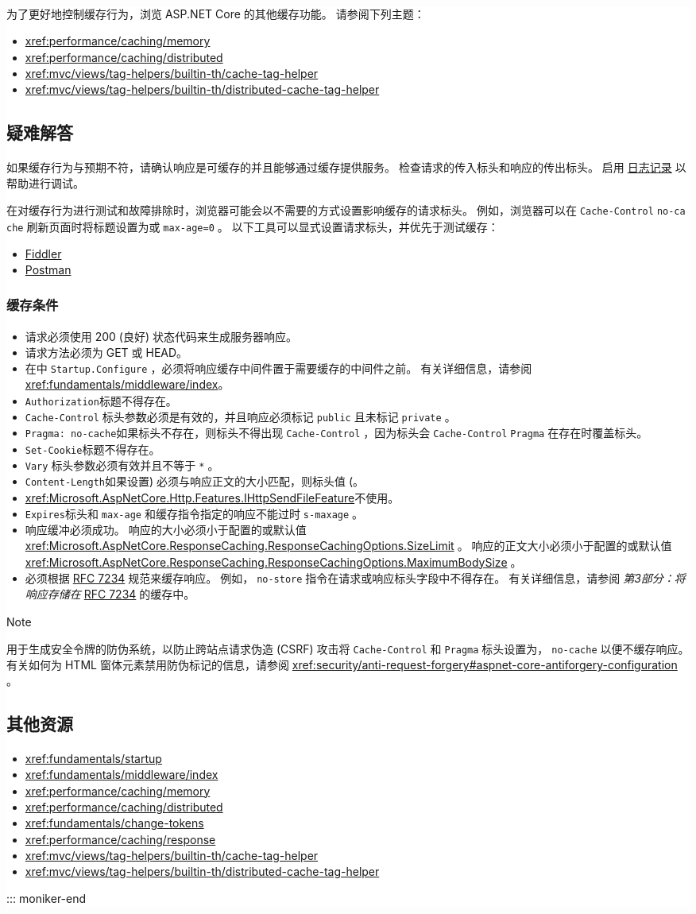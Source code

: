 为了更好地控制缓存行为，浏览 ASP.NET Core 的其他缓存功能。 请参阅下列主题：

* <xref:performance/caching/memory>
* <xref:performance/caching/distributed>
* <xref:mvc/views/tag-helpers/builtin-th/cache-tag-helper>
* <xref:mvc/views/tag-helpers/builtin-th/distributed-cache-tag-helper>

## <a name="troubleshooting"></a>疑难解答

如果缓存行为与预期不符，请确认响应是可缓存的并且能够通过缓存提供服务。 检查请求的传入标头和响应的传出标头。 启用 [日志记录](xref:fundamentals/logging/index) 以帮助进行调试。

在对缓存行为进行测试和故障排除时，浏览器可能会以不需要的方式设置影响缓存的请求标头。 例如，浏览器可以在 `Cache-Control` `no-cache` 刷新页面时将标题设置为或 `max-age=0` 。 以下工具可以显式设置请求标头，并优先于测试缓存：

* [Fiddler](https://www.telerik.com/fiddler)
* [Postman](https://www.getpostman.com/)

### <a name="conditions-for-caching"></a>缓存条件

* 请求必须使用 200 (良好) 状态代码来生成服务器响应。
* 请求方法必须为 GET 或 HEAD。
* 在中 `Startup.Configure` ，必须将响应缓存中间件置于需要缓存的中间件之前。 有关详细信息，请参阅 <xref:fundamentals/middleware/index>。
* `Authorization`标题不得存在。
* `Cache-Control` 标头参数必须是有效的，并且响应必须标记 `public` 且未标记 `private` 。
* `Pragma: no-cache`如果标头不存在，则标头不得出现 `Cache-Control` ，因为标头会 `Cache-Control` `Pragma` 在存在时覆盖标头。
* `Set-Cookie`标题不得存在。
* `Vary` 标头参数必须有效并且不等于 `*` 。
* `Content-Length`如果设置) 必须与响应正文的大小匹配，则标头值 (。
* <xref:Microsoft.AspNetCore.Http.Features.IHttpSendFileFeature>不使用。
* `Expires`标头和 `max-age` 和缓存指令指定的响应不能过时 `s-maxage` 。
* 响应缓冲必须成功。 响应的大小必须小于配置的或默认值 <xref:Microsoft.AspNetCore.ResponseCaching.ResponseCachingOptions.SizeLimit> 。 响应的正文大小必须小于配置的或默认值 <xref:Microsoft.AspNetCore.ResponseCaching.ResponseCachingOptions.MaximumBodySize> 。
* 必须根据 [RFC 7234](https://tools.ietf.org/html/rfc7234) 规范来缓存响应。 例如， `no-store` 指令在请求或响应标头字段中不得存在。 有关详细信息，请参阅 *第3部分：将响应存储在* [RFC 7234](https://tools.ietf.org/html/rfc7234) 的缓存中。

> [!NOTE]
> 用于生成安全令牌的防伪系统，以防止跨站点请求伪造 (CSRF) 攻击将 `Cache-Control` 和 `Pragma` 标头设置为， `no-cache` 以便不缓存响应。 有关如何为 HTML 窗体元素禁用防伪标记的信息，请参阅 <xref:security/anti-request-forgery#aspnet-core-antiforgery-configuration> 。

## <a name="additional-resources"></a>其他资源

* <xref:fundamentals/startup>
* <xref:fundamentals/middleware/index>
* <xref:performance/caching/memory>
* <xref:performance/caching/distributed>
* <xref:fundamentals/change-tokens>
* <xref:performance/caching/response>
* <xref:mvc/views/tag-helpers/builtin-th/cache-tag-helper>
* <xref:mvc/views/tag-helpers/builtin-th/distributed-cache-tag-helper>

::: moniker-end